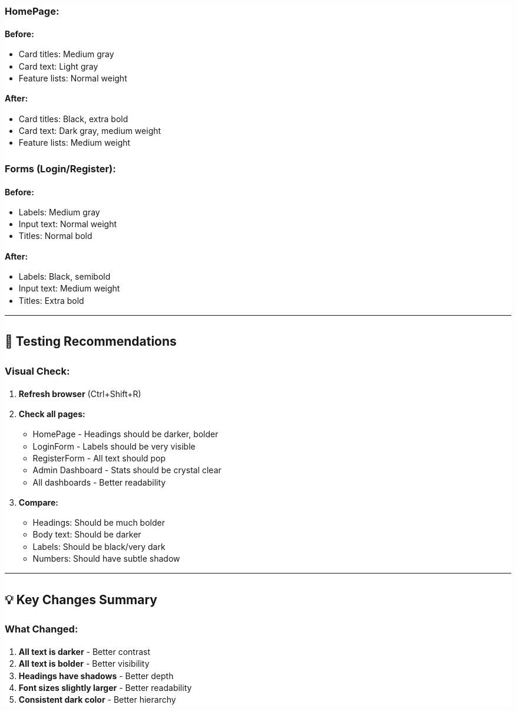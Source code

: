 ### HomePage:

**Before:**
- Card titles: Medium gray
- Card text: Light gray
- Feature lists: Normal weight

**After:**
- Card titles: Black, extra bold
- Card text: Dark gray, medium weight
- Feature lists: Medium weight

### Forms (Login/Register):

**Before:**
- Labels: Medium gray
- Input text: Normal weight
- Titles: Normal bold

**After:**
- Labels: Black, semibold
- Input text: Medium weight
- Titles: Extra bold

---

## 🎯 Testing Recommendations

### Visual Check:

1. **Refresh browser** (Ctrl+Shift+R)
2. **Check all pages:**
   - HomePage - Headings should be darker, bolder
   - LoginForm - Labels should be very visible
   - RegisterForm - All text should pop
   - Admin Dashboard - Stats should be crystal clear
   - All dashboards - Better readability

3. **Compare:**
   - Headings: Should be much bolder
   - Body text: Should be darker
   - Labels: Should be black/very dark
   - Numbers: Should have subtle shadow

---

## 💡 Key Changes Summary

### What Changed:

1. **All text is darker** - Better contrast
2. **All text is bolder** - Better visibility
3. **Headings have shadows** - Better depth
4. **Font sizes slightly larger** - Better readability
5. **Consistent dark color** - Better hierarchy
